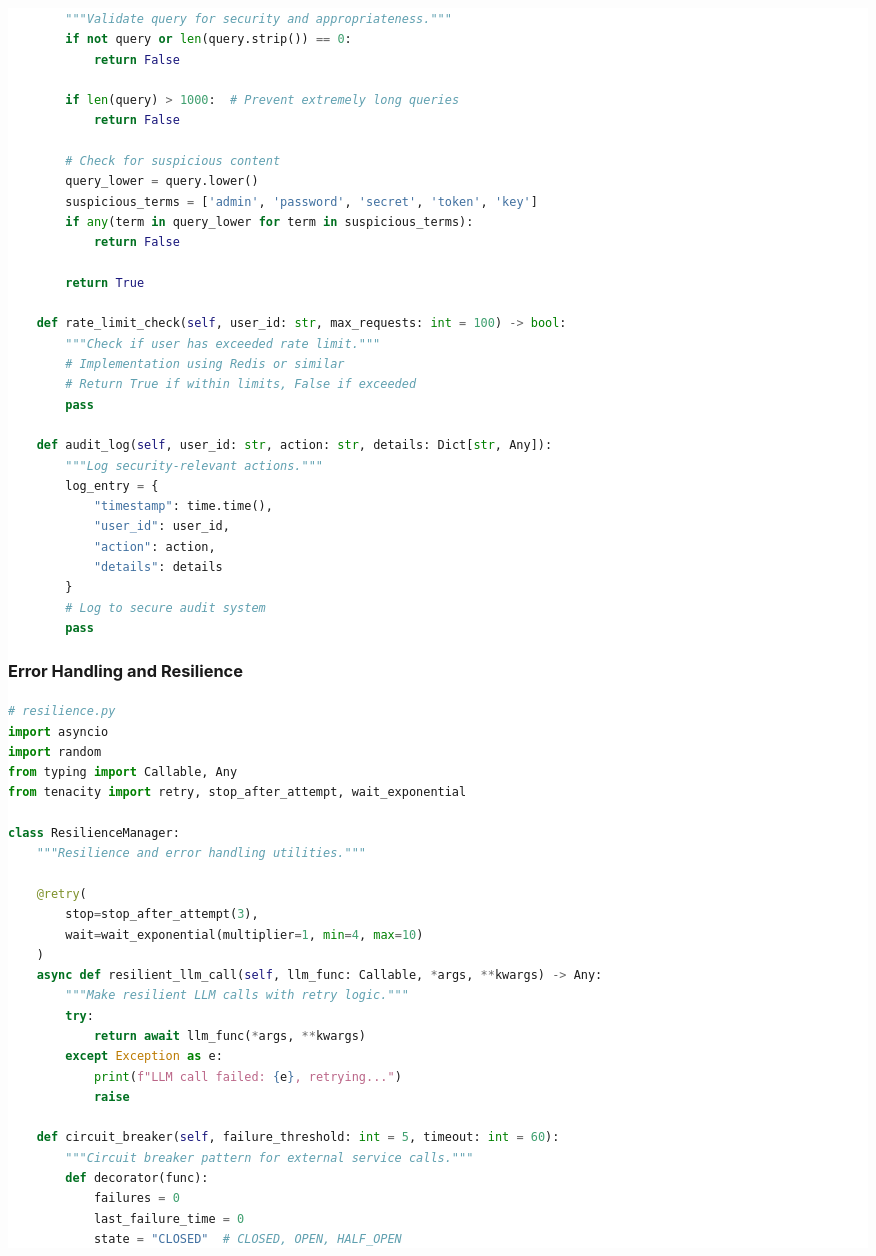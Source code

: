 ```python
        """Validate query for security and appropriateness."""
        if not query or len(query.strip()) == 0:
            return False
        
        if len(query) > 1000:  # Prevent extremely long queries
            return False
        
        # Check for suspicious content
        query_lower = query.lower()
        suspicious_terms = ['admin', 'password', 'secret', 'token', 'key']
        if any(term in query_lower for term in suspicious_terms):
            return False
        
        return True
    
    def rate_limit_check(self, user_id: str, max_requests: int = 100) -> bool:
        """Check if user has exceeded rate limit."""
        # Implementation using Redis or similar
        # Return True if within limits, False if exceeded
        pass
    
    def audit_log(self, user_id: str, action: str, details: Dict[str, Any]):
        """Log security-relevant actions."""
        log_entry = {
            "timestamp": time.time(),
            "user_id": user_id,
            "action": action,
            "details": details
        }
        # Log to secure audit system
        pass
```

### Error Handling and Resilience

```python
# resilience.py
import asyncio
import random
from typing import Callable, Any
from tenacity import retry, stop_after_attempt, wait_exponential

class ResilienceManager:
    """Resilience and error handling utilities."""
    
    @retry(
        stop=stop_after_attempt(3),
        wait=wait_exponential(multiplier=1, min=4, max=10)
    )
    async def resilient_llm_call(self, llm_func: Callable, *args, **kwargs) -> Any:
        """Make resilient LLM calls with retry logic."""
        try:
            return await llm_func(*args, **kwargs)
        except Exception as e:
            print(f"LLM call failed: {e}, retrying...")
            raise
    
    def circuit_breaker(self, failure_threshold: int = 5, timeout: int = 60):
        """Circuit breaker pattern for external service calls."""
        def decorator(func):
            failures = 0
            last_failure_time = 0
            state = "CLOSED"  # CLOSED, OPEN, HALF_OPEN
```